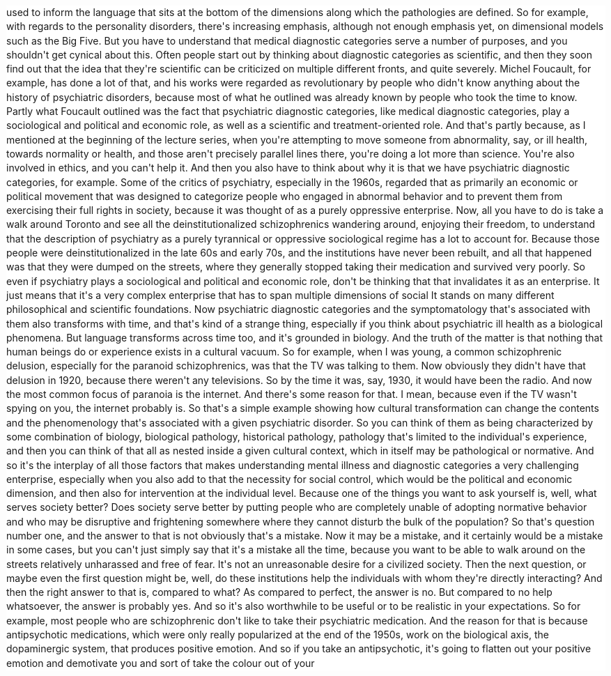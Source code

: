 used to inform the language that sits at the bottom of the dimensions along which the pathologies are defined. So for example, with regards to the personality disorders, there's increasing emphasis, although not enough emphasis yet, on dimensional models such as the Big Five. But you have to understand that medical diagnostic categories serve a number of purposes, and you shouldn't get cynical about this. Often people start out by thinking about diagnostic categories as scientific, and then they soon find out that the idea that they're scientific can be criticized on multiple different fronts, and quite severely. Michel Foucault, for example, has done a lot of that, and his works were regarded as revolutionary by people who didn't know anything about the history of psychiatric disorders, because most of what he outlined was already known by people who took the time to know. Partly what Foucault outlined was the fact that psychiatric diagnostic categories, like medical diagnostic categories, play a sociological and political and economic role, as well as a scientific and treatment-oriented role. And that's partly because, as I mentioned at the beginning of the lecture series, when you're attempting to move someone from abnormality, say, or ill health, towards normality or health, and those aren't precisely parallel lines there, you're doing a lot more than science. You're also involved in ethics, and you can't help it. And then you also have to think about why it is that we have psychiatric diagnostic categories, for example. Some of the critics of psychiatry, especially in the 1960s, regarded that as primarily an economic or political movement that was designed to categorize people who engaged in abnormal behavior and to prevent them from exercising their full rights in society, because it was thought of as a purely oppressive enterprise. Now, all you have to do is take a walk around Toronto and see all the deinstitutionalized schizophrenics wandering around, enjoying their freedom, to understand that the description of psychiatry as a purely tyrannical or oppressive sociological regime has a lot to account for. Because those people were deinstitutionalized in the late 60s and early 70s, and the institutions have never been rebuilt, and all that happened was that they were dumped on the streets, where they generally stopped taking their medication and survived very poorly. So even if psychiatry plays a sociological and political and economic role, don't be thinking that that invalidates it as an enterprise. It just means that it's a very complex enterprise that has to span multiple dimensions of social It stands on many different philosophical and scientific foundations. Now psychiatric diagnostic categories and the symptomatology that's associated with them also transforms with time, and that's kind of a strange thing, especially if you think about psychiatric ill health as a biological phenomena. But language transforms across time too, and it's grounded in biology. And the truth of the matter is that nothing that human beings do or experience exists in a cultural vacuum. So for example, when I was young, a common schizophrenic delusion, especially for the paranoid schizophrenics, was that the TV was talking to them. Now obviously they didn't have that delusion in 1920, because there weren't any televisions. So by the time it was, say, 1930, it would have been the radio. And now the most common focus of paranoia is the internet. And there's some reason for that. I mean, because even if the TV wasn't spying on you, the internet probably is. So that's a simple example showing how cultural transformation can change the contents and the phenomenology that's associated with a given psychiatric disorder. So you can think of them as being characterized by some combination of biology, biological pathology, historical pathology, pathology that's limited to the individual's experience, and then you can think of that all as nested inside a given cultural context, which in itself may be pathological or normative. And so it's the interplay of all those factors that makes understanding mental illness and diagnostic categories a very challenging enterprise, especially when you also add to that the necessity for social control, which would be the political and economic dimension, and then also for intervention at the individual level. Because one of the things you want to ask yourself is, well, what serves society better? Does society serve better by putting people who are completely unable of adopting normative behavior and who may be disruptive and frightening somewhere where they cannot disturb the bulk of the population? So that's question number one, and the answer to that is not obviously that's a mistake. Now it may be a mistake, and it certainly would be a mistake in some cases, but you can't just simply say that it's a mistake all the time, because you want to be able to walk around on the streets relatively unharassed and free of fear. It's not an unreasonable desire for a civilized society. Then the next question, or maybe even the first question might be, well, do these institutions help the individuals with whom they're directly interacting? And then the right answer to that is, compared to what? As compared to perfect, the answer is no. But compared to no help whatsoever, the answer is probably yes. And so it's also worthwhile to be useful or to be realistic in your expectations. So for example, most people who are schizophrenic don't like to take their psychiatric medication. And the reason for that is because antipsychotic medications, which were only really popularized at the end of the 1950s, work on the biological axis, the dopaminergic system, that produces positive emotion. And so if you take an antipsychotic, it's going to flatten out your positive emotion and demotivate you and sort of take the colour out of your